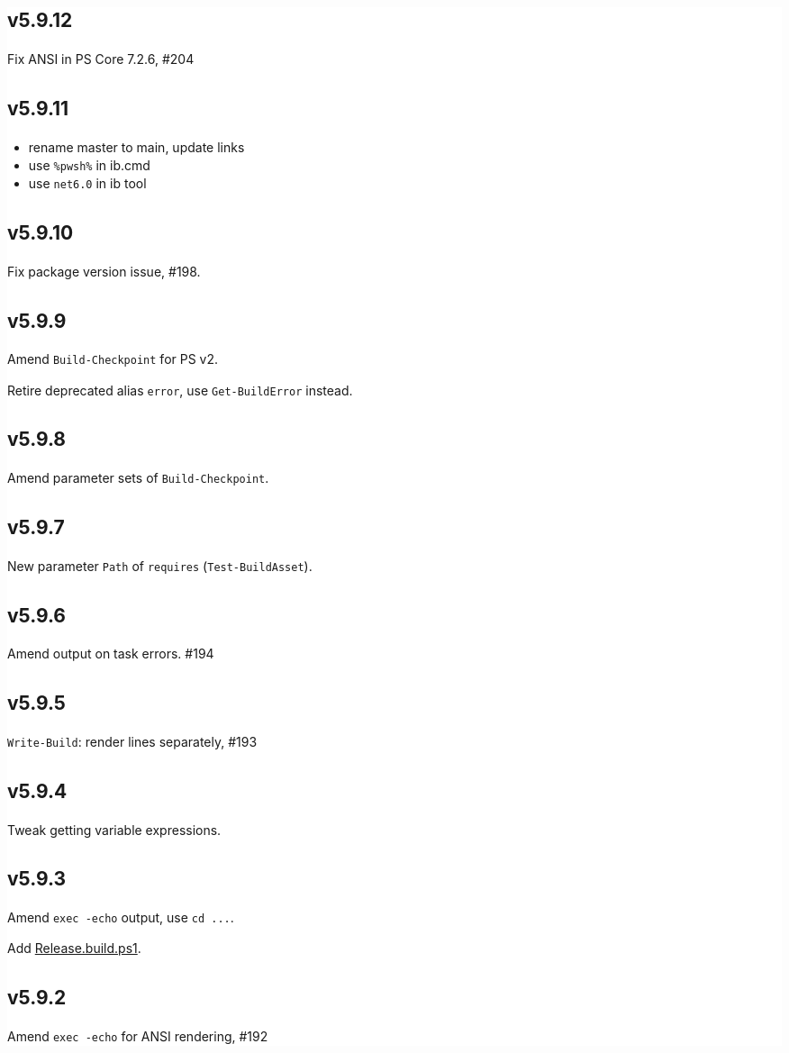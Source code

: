 ## v5.9.12

Fix ANSI in PS Core 7.2.6, #204

## v5.9.11

- rename master to main, update links
- use `%pwsh%` in ib.cmd
- use `net6.0` in ib tool

## v5.9.10

Fix package version issue, #198.

## v5.9.9

Amend `Build-Checkpoint` for PS v2.

Retire deprecated alias `error`, use `Get-BuildError` instead.

## v5.9.8

Amend parameter sets of `Build-Checkpoint`.

## v5.9.7

New parameter `Path` of `requires` (`Test-BuildAsset`).

## v5.9.6

Amend output on task errors. #194

## v5.9.5

`Write-Build`: render lines separately, #193

## v5.9.4

Tweak getting variable expressions.

## v5.9.3

Amend `exec -echo` output, use `cd ...`.

Add [Release.build.ps1](Tasks/Release.build.ps1).

## v5.9.2

Amend `exec -echo` for ANSI rendering, #192
